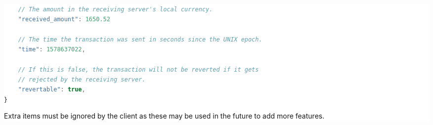 ```js
    // The amount in the receiving server's local currency.
    "received_amount": 1650.52

    // The time the transaction was sent in seconds since the UNIX epoch.
    "time": 1578637022,

    // If this is false, the transaction will not be reverted if it gets
    // rejected by the receiving server.
    "revertable": true,
}
```

Extra items must be ignored by the client as these may be used in the future
to add more features.
